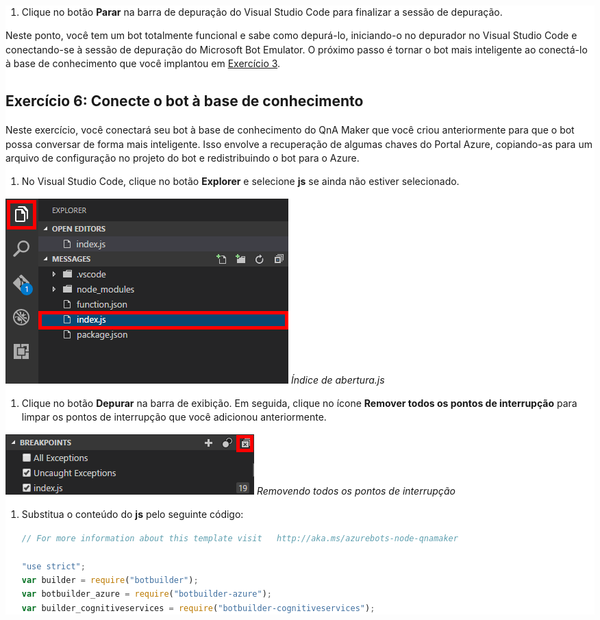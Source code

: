 1. Clique no botão  **Parar**  na barra de depuração do Visual Studio Code para finalizar a sessão de depuração.

Neste ponto, você tem um bot totalmente funcional e sabe como depurá-lo, iniciando-o no depurador no Visual Studio Code e conectando-se à sessão de depuração do Microsoft Bot Emulator. O próximo passo é tornar o bot mais inteligente ao conectá-lo à base de conhecimento que você implantou em [Exercício 3](https://github.com/CommunityBootcamp/Maratona-BOTs/blob/master/Desenvolvendo%20Bots%20inteligentes%20com%20o%20Microsoft%20Bot%20Framework.md#Exercise3).


<a name="Exercise6"></a>
## Exercício 6: Conecte o bot à base de conhecimento ##

Neste exercício, você conectará seu bot à base de conhecimento do QnA Maker que você criou anteriormente para que o bot possa conversar de forma mais inteligente. Isso envolve a recuperação de algumas chaves do Portal Azure, copiando-as para um arquivo de configuração no projeto do bot e redistribuindo o bot para o Azure.

1. No Visual Studio Code, clique no botão  **Explorer**  e selecione  **js**  se ainda não estiver selecionado.

![Opening index.js](Images/vs-reopen-index-js.png)
_Índice de abertura.js_

1. Clique no botão  **Depurar**  na barra de exibição. Em seguida, clique no ícone  **Remover todos os pontos de interrupção** para limpar os pontos de interrupção que você adicionou anteriormente.

![Removing all breakpoints](Images/vs-remove-breakpoint.png)
_Removendo todos os pontos de interrupção_

1. Substitua o conteúdo do  **js**  pelo seguinte código:

    ```javascript
    // For more information about this template visit   http://aka.ms/azurebots-node-qnamaker

    "use strict";
    var builder = require("botbuilder");
    var botbuilder_azure = require("botbuilder-azure");
    var builder_cognitiveservices = require("botbuilder-cognitiveservices");
